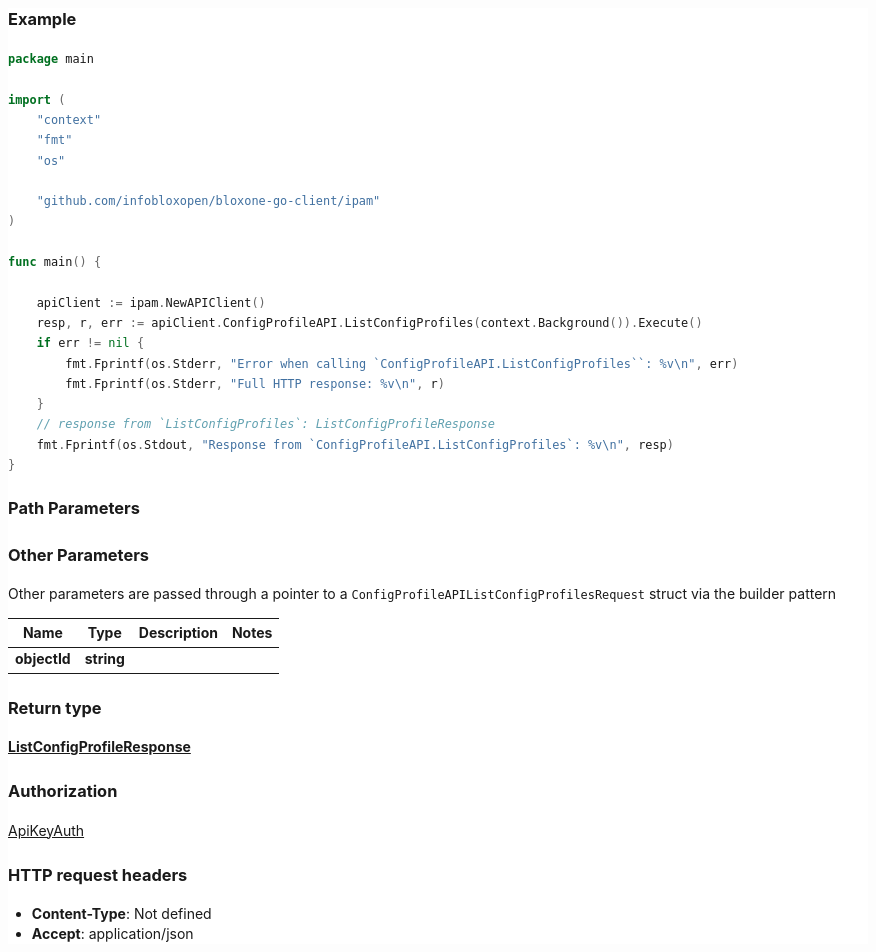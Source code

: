 ### Example

```go
package main

import (
	"context"
	"fmt"
	"os"

	"github.com/infobloxopen/bloxone-go-client/ipam"
)

func main() {

	apiClient := ipam.NewAPIClient()
	resp, r, err := apiClient.ConfigProfileAPI.ListConfigProfiles(context.Background()).Execute()
	if err != nil {
		fmt.Fprintf(os.Stderr, "Error when calling `ConfigProfileAPI.ListConfigProfiles``: %v\n", err)
		fmt.Fprintf(os.Stderr, "Full HTTP response: %v\n", r)
	}
	// response from `ListConfigProfiles`: ListConfigProfileResponse
	fmt.Fprintf(os.Stdout, "Response from `ConfigProfileAPI.ListConfigProfiles`: %v\n", resp)
}
```

### Path Parameters



### Other Parameters

Other parameters are passed through a pointer to a `ConfigProfileAPIListConfigProfilesRequest` struct via the builder pattern


Name | Type | Description  | Notes
------------- | ------------- | ------------- | -------------
**objectId** | **string** |  | 

### Return type

[**ListConfigProfileResponse**](ListConfigProfileResponse.md)

### Authorization

[ApiKeyAuth](../README.md#ApiKeyAuth)

### HTTP request headers

- **Content-Type**: Not defined
- **Accept**: application/json
